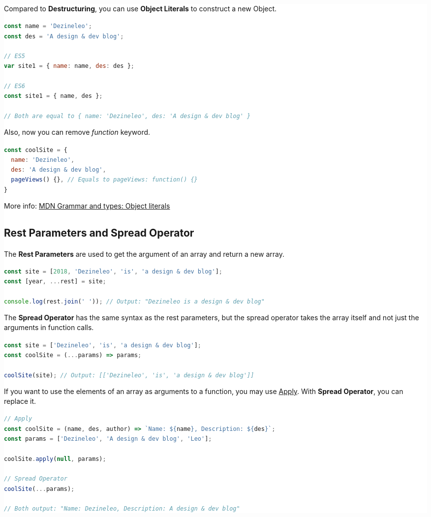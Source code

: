 Compared to **Destructuring**, you can use **Object Literals** to construct a new Object.

```javascript
const name = 'Dezineleo';
const des = 'A design & dev blog';

// ES5
var site1 = { name: name, des: des };

// ES6
const site1 = { name, des };

// Both are equal to { name: 'Dezineleo', des: 'A design & dev blog' }
```

Also, now you can remove *function* keyword.

```javascript
const coolSite = {
  name: 'Dezineleo',
  des: 'A design & dev blog',
  pageViews() {}, // Equals to pageViews: function() {}
}
```

More info: [MDN Grammar and types: Object literals](https://developer.mozilla.org/en-US/docs/Web/JavaScript/Guide/Grammar_and_types#Object_literals)

## Rest Parameters and Spread Operator

The **Rest Parameters** are used to get the argument of an array and return a new array.

```javascript
const site = [2018, 'Dezineleo', 'is', 'a design & dev blog'];
const [year, ...rest] = site;

console.log(rest.join(' ')); // Output: "Dezineleo is a design & dev blog"
```

The **Spread Operator** has the same syntax as the rest parameters, but the spread operator takes the array itself and not just the arguments in function calls.

```javascript
const site = ['Dezineleo', 'is', 'a design & dev blog'];
const coolSite = (...params) => params;

coolSite(site); // Output: [['Dezineleo', 'is', 'a design & dev blog']]
```

If you want to use the elements of an array as arguments to a function, you may use [Apply](https://developer.mozilla.org/en-US/docs/Web/JavaScript/Reference/Global_Objects/Function/apply). With **Spread Operator**, you can replace it.

```javascript
// Apply
const coolSite = (name, des, author) => `Name: ${name}, Description: ${des}`;
const params = ['Dezineleo', 'A design & dev blog', 'Leo'];

coolSite.apply(null, params);

// Spread Operator
coolSite(...params);

// Both output: "Name: Dezineleo, Description: A design & dev blog"
```
